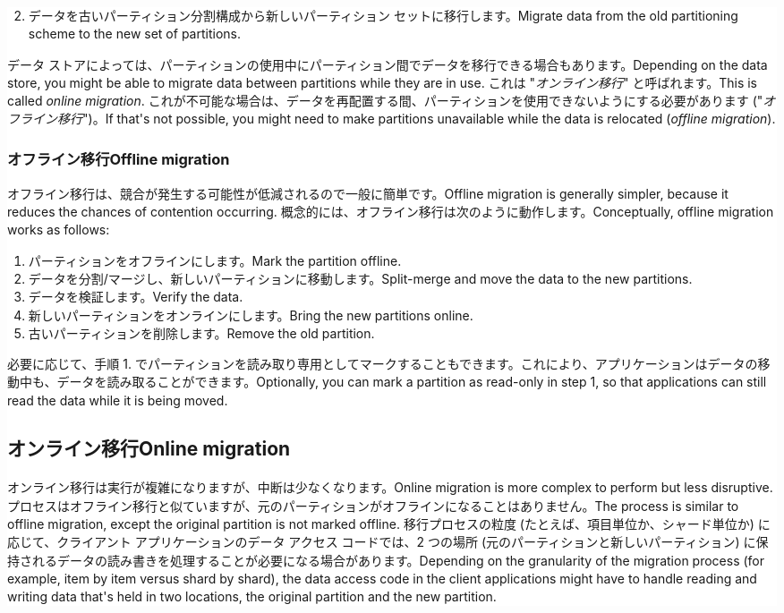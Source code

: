2. <span data-ttu-id="f9042-332">データを古いパーティション分割構成から新しいパーティション セットに移行します。</span><span class="sxs-lookup"><span data-stu-id="f9042-332">Migrate data from the old partitioning scheme to the new set of partitions.</span></span>

<span data-ttu-id="f9042-333">データ ストアによっては、パーティションの使用中にパーティション間でデータを移行できる場合もあります。</span><span class="sxs-lookup"><span data-stu-id="f9042-333">Depending on the data store, you might be able to migrate data between partitions while they are in use.</span></span> <span data-ttu-id="f9042-334">これは "*オンライン移行*" と呼ばれます。</span><span class="sxs-lookup"><span data-stu-id="f9042-334">This is called *online migration*.</span></span> <span data-ttu-id="f9042-335">これが不可能な場合は、データを再配置する間、パーティションを使用できないようにする必要があります ("*オフライン移行*")。</span><span class="sxs-lookup"><span data-stu-id="f9042-335">If that's not possible, you might need to make partitions unavailable while the data is relocated (*offline migration*).</span></span>

### <a name="offline-migration"></a><span data-ttu-id="f9042-336">オフライン移行</span><span class="sxs-lookup"><span data-stu-id="f9042-336">Offline migration</span></span>

<span data-ttu-id="f9042-337">オフライン移行は、競合が発生する可能性が低減されるので一般に簡単です。</span><span class="sxs-lookup"><span data-stu-id="f9042-337">Offline migration is generally simpler, because it reduces the chances of contention occurring.</span></span> <span data-ttu-id="f9042-338">概念的には、オフライン移行は次のように動作します。</span><span class="sxs-lookup"><span data-stu-id="f9042-338">Conceptually, offline migration works as follows:</span></span>

1. <span data-ttu-id="f9042-339">パーティションをオフラインにします。</span><span class="sxs-lookup"><span data-stu-id="f9042-339">Mark the partition offline.</span></span>
2. <span data-ttu-id="f9042-340">データを分割/マージし、新しいパーティションに移動します。</span><span class="sxs-lookup"><span data-stu-id="f9042-340">Split-merge and move the data to the new partitions.</span></span>
3. <span data-ttu-id="f9042-341">データを検証します。</span><span class="sxs-lookup"><span data-stu-id="f9042-341">Verify the data.</span></span>
4. <span data-ttu-id="f9042-342">新しいパーティションをオンラインにします。</span><span class="sxs-lookup"><span data-stu-id="f9042-342">Bring the new partitions online.</span></span>
5. <span data-ttu-id="f9042-343">古いパーティションを削除します。</span><span class="sxs-lookup"><span data-stu-id="f9042-343">Remove the old partition.</span></span>

<span data-ttu-id="f9042-344">必要に応じて、手順 1. でパーティションを読み取り専用としてマークすることもできます。これにより、アプリケーションはデータの移動中も、データを読み取ることができます。</span><span class="sxs-lookup"><span data-stu-id="f9042-344">Optionally, you can mark a partition as read-only in step 1, so that applications can still read the data while it is being moved.</span></span>

## <a name="online-migration"></a><span data-ttu-id="f9042-345">オンライン移行</span><span class="sxs-lookup"><span data-stu-id="f9042-345">Online migration</span></span>

<span data-ttu-id="f9042-346">オンライン移行は実行が複雑になりますが、中断は少なくなります。</span><span class="sxs-lookup"><span data-stu-id="f9042-346">Online migration is more complex to perform but less disruptive.</span></span> <span data-ttu-id="f9042-347">プロセスはオフライン移行と似ていますが、元のパーティションがオフラインになることはありません。</span><span class="sxs-lookup"><span data-stu-id="f9042-347">The process is similar to offline migration, except the original partition is not marked offline.</span></span> <span data-ttu-id="f9042-348">移行プロセスの粒度 (たとえば、項目単位か、シャード単位か) に応じて、クライアント アプリケーションのデータ アクセス コードでは、2 つの場所 (元のパーティションと新しいパーティション) に保持されるデータの読み書きを処理することが必要になる場合があります。</span><span class="sxs-lookup"><span data-stu-id="f9042-348">Depending on the granularity of the migration process (for example, item by item versus shard by shard), the data access code in the client applications might have to handle reading and writing data that's held in two locations, the original partition and the new partition.</span></span>

